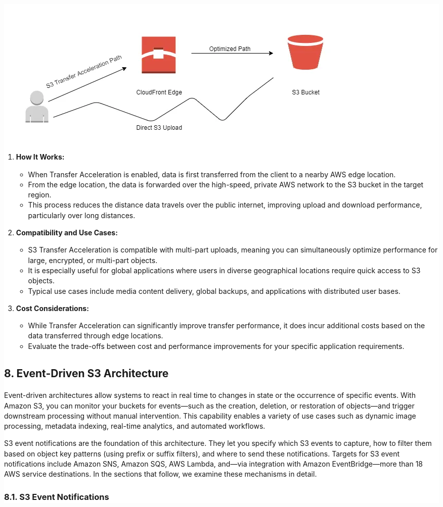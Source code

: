 ![S3 Transfer Acceleration](./_assets/s3_transfer_acceleration.png)

1. **How It Works:**
    - When Transfer Acceleration is enabled, data is first transferred from the client to a nearby AWS edge location.
    - From the edge location, the data is forwarded over the high-speed, private AWS network to the S3 bucket in the target region.
    - This process reduces the distance data travels over the public internet, improving upload and download performance, particularly over long distances.

2. **Compatibility and Use Cases:**
    - S3 Transfer Acceleration is compatible with multi-part uploads, meaning you can simultaneously optimize performance for large, encrypted, or multi-part objects.
    - It is especially useful for global applications where users in diverse geographical locations require quick access to S3 objects.
    - Typical use cases include media content delivery, global backups, and applications with distributed user bases.

3. **Cost Considerations:**
    - While Transfer Acceleration can significantly improve transfer performance, it does incur additional costs based on the data transferred through edge locations.
    - Evaluate the trade-offs between cost and performance improvements for your specific application requirements.

## 8. Event-Driven S3 Architecture

Event-driven architectures allow systems to react in real time to changes in state or the occurrence of specific events. With Amazon S3, you can monitor your buckets for events—such as the creation, deletion, or restoration of objects—and trigger downstream processing without manual intervention. This capability enables a variety of use cases such as dynamic image processing, metadata indexing, real-time analytics, and automated workflows.

S3 event notifications are the foundation of this architecture. They let you specify which S3 events to capture, how to filter them based on object key patterns (using prefix or suffix filters), and where to send these notifications. Targets for S3 event notifications include Amazon SNS, Amazon SQS, AWS Lambda, and—via integration with Amazon EventBridge—more than 18 AWS service destinations. In the sections that follow, we examine these mechanisms in detail.

### 8.1. S3 Event Notifications
